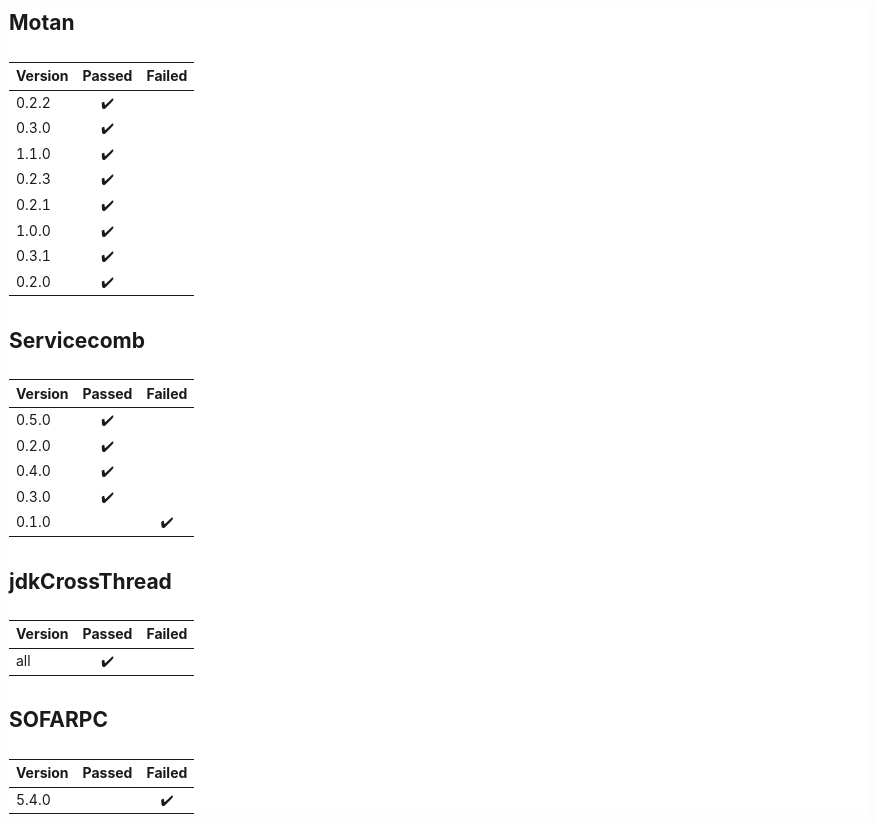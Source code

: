 ## Motan

### 
|  Version     | Passed | Failed|
|:------------- |:-------:|:-----:|
| 0.2.2  | :heavy_check_mark:||
| 0.3.0  | :heavy_check_mark:||
| 1.1.0  | :heavy_check_mark:||
| 0.2.3  | :heavy_check_mark:||
| 0.2.1  | :heavy_check_mark:||
| 1.0.0  | :heavy_check_mark:||
| 0.3.1  | :heavy_check_mark:||
| 0.2.0  | :heavy_check_mark:||

## Servicecomb

### 
|  Version     | Passed | Failed|
|:------------- |:-------:|:-----:|
| 0.5.0  | :heavy_check_mark:||
| 0.2.0  | :heavy_check_mark:||
| 0.4.0  | :heavy_check_mark:||
| 0.3.0  | :heavy_check_mark:||
| 0.1.0  | |:heavy_check_mark:|

## jdkCrossThread

### 
|  Version     | Passed | Failed|
|:------------- |:-------:|:-----:|
| all  | :heavy_check_mark:||

## SOFARPC

### 
|  Version     | Passed | Failed|
|:------------- |:-------:|:-----:|
| 5.4.0  | |:heavy_check_mark:|

